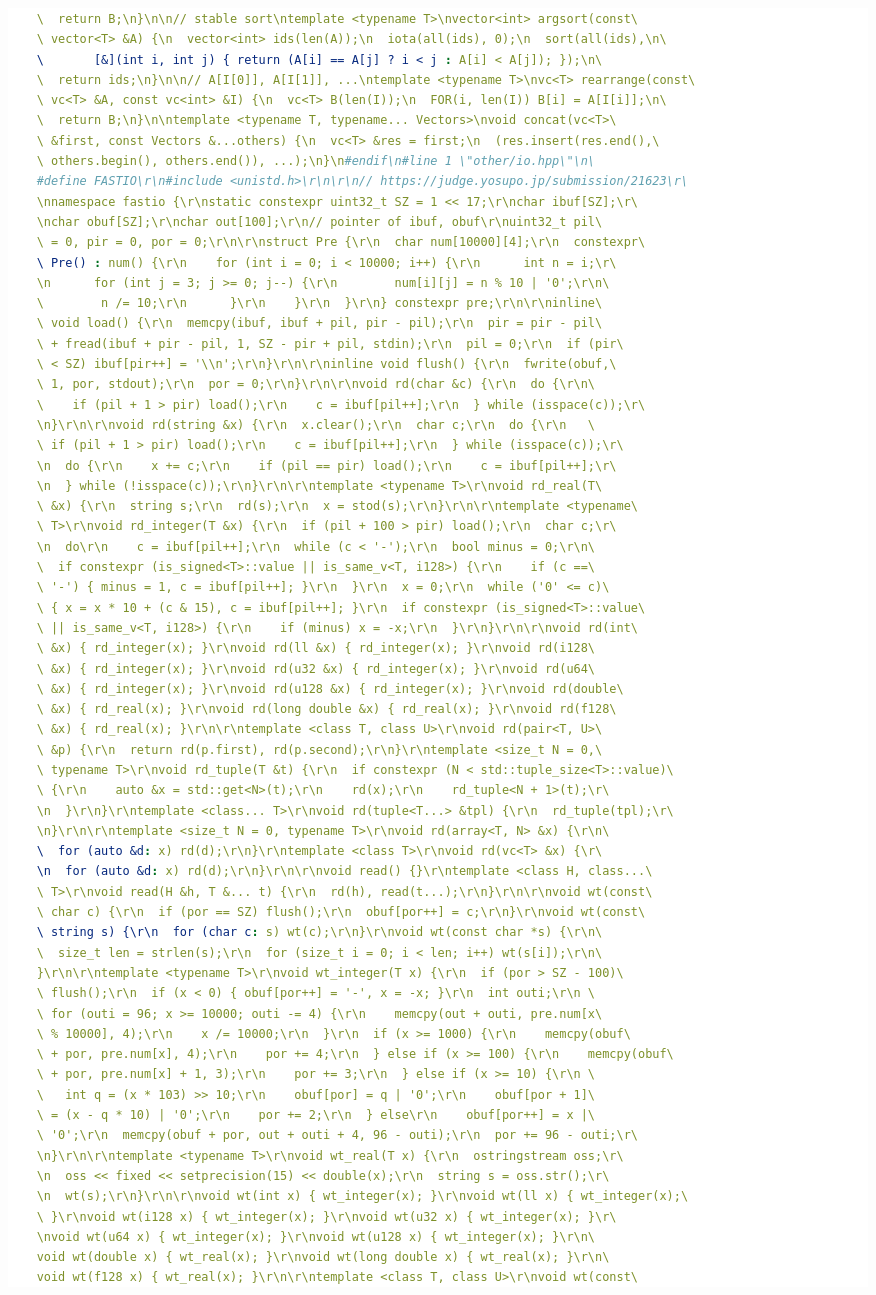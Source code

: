 ```yaml
    \  return B;\n}\n\n// stable sort\ntemplate <typename T>\nvector<int> argsort(const\
    \ vector<T> &A) {\n  vector<int> ids(len(A));\n  iota(all(ids), 0);\n  sort(all(ids),\n\
    \       [&](int i, int j) { return (A[i] == A[j] ? i < j : A[i] < A[j]); });\n\
    \  return ids;\n}\n\n// A[I[0]], A[I[1]], ...\ntemplate <typename T>\nvc<T> rearrange(const\
    \ vc<T> &A, const vc<int> &I) {\n  vc<T> B(len(I));\n  FOR(i, len(I)) B[i] = A[I[i]];\n\
    \  return B;\n}\n\ntemplate <typename T, typename... Vectors>\nvoid concat(vc<T>\
    \ &first, const Vectors &...others) {\n  vc<T> &res = first;\n  (res.insert(res.end(),\
    \ others.begin(), others.end()), ...);\n}\n#endif\n#line 1 \"other/io.hpp\"\n\
    #define FASTIO\r\n#include <unistd.h>\r\n\r\n// https://judge.yosupo.jp/submission/21623\r\
    \nnamespace fastio {\r\nstatic constexpr uint32_t SZ = 1 << 17;\r\nchar ibuf[SZ];\r\
    \nchar obuf[SZ];\r\nchar out[100];\r\n// pointer of ibuf, obuf\r\nuint32_t pil\
    \ = 0, pir = 0, por = 0;\r\n\r\nstruct Pre {\r\n  char num[10000][4];\r\n  constexpr\
    \ Pre() : num() {\r\n    for (int i = 0; i < 10000; i++) {\r\n      int n = i;\r\
    \n      for (int j = 3; j >= 0; j--) {\r\n        num[i][j] = n % 10 | '0';\r\n\
    \        n /= 10;\r\n      }\r\n    }\r\n  }\r\n} constexpr pre;\r\n\r\ninline\
    \ void load() {\r\n  memcpy(ibuf, ibuf + pil, pir - pil);\r\n  pir = pir - pil\
    \ + fread(ibuf + pir - pil, 1, SZ - pir + pil, stdin);\r\n  pil = 0;\r\n  if (pir\
    \ < SZ) ibuf[pir++] = '\\n';\r\n}\r\n\r\ninline void flush() {\r\n  fwrite(obuf,\
    \ 1, por, stdout);\r\n  por = 0;\r\n}\r\n\r\nvoid rd(char &c) {\r\n  do {\r\n\
    \    if (pil + 1 > pir) load();\r\n    c = ibuf[pil++];\r\n  } while (isspace(c));\r\
    \n}\r\n\r\nvoid rd(string &x) {\r\n  x.clear();\r\n  char c;\r\n  do {\r\n   \
    \ if (pil + 1 > pir) load();\r\n    c = ibuf[pil++];\r\n  } while (isspace(c));\r\
    \n  do {\r\n    x += c;\r\n    if (pil == pir) load();\r\n    c = ibuf[pil++];\r\
    \n  } while (!isspace(c));\r\n}\r\n\r\ntemplate <typename T>\r\nvoid rd_real(T\
    \ &x) {\r\n  string s;\r\n  rd(s);\r\n  x = stod(s);\r\n}\r\n\r\ntemplate <typename\
    \ T>\r\nvoid rd_integer(T &x) {\r\n  if (pil + 100 > pir) load();\r\n  char c;\r\
    \n  do\r\n    c = ibuf[pil++];\r\n  while (c < '-');\r\n  bool minus = 0;\r\n\
    \  if constexpr (is_signed<T>::value || is_same_v<T, i128>) {\r\n    if (c ==\
    \ '-') { minus = 1, c = ibuf[pil++]; }\r\n  }\r\n  x = 0;\r\n  while ('0' <= c)\
    \ { x = x * 10 + (c & 15), c = ibuf[pil++]; }\r\n  if constexpr (is_signed<T>::value\
    \ || is_same_v<T, i128>) {\r\n    if (minus) x = -x;\r\n  }\r\n}\r\n\r\nvoid rd(int\
    \ &x) { rd_integer(x); }\r\nvoid rd(ll &x) { rd_integer(x); }\r\nvoid rd(i128\
    \ &x) { rd_integer(x); }\r\nvoid rd(u32 &x) { rd_integer(x); }\r\nvoid rd(u64\
    \ &x) { rd_integer(x); }\r\nvoid rd(u128 &x) { rd_integer(x); }\r\nvoid rd(double\
    \ &x) { rd_real(x); }\r\nvoid rd(long double &x) { rd_real(x); }\r\nvoid rd(f128\
    \ &x) { rd_real(x); }\r\n\r\ntemplate <class T, class U>\r\nvoid rd(pair<T, U>\
    \ &p) {\r\n  return rd(p.first), rd(p.second);\r\n}\r\ntemplate <size_t N = 0,\
    \ typename T>\r\nvoid rd_tuple(T &t) {\r\n  if constexpr (N < std::tuple_size<T>::value)\
    \ {\r\n    auto &x = std::get<N>(t);\r\n    rd(x);\r\n    rd_tuple<N + 1>(t);\r\
    \n  }\r\n}\r\ntemplate <class... T>\r\nvoid rd(tuple<T...> &tpl) {\r\n  rd_tuple(tpl);\r\
    \n}\r\n\r\ntemplate <size_t N = 0, typename T>\r\nvoid rd(array<T, N> &x) {\r\n\
    \  for (auto &d: x) rd(d);\r\n}\r\ntemplate <class T>\r\nvoid rd(vc<T> &x) {\r\
    \n  for (auto &d: x) rd(d);\r\n}\r\n\r\nvoid read() {}\r\ntemplate <class H, class...\
    \ T>\r\nvoid read(H &h, T &... t) {\r\n  rd(h), read(t...);\r\n}\r\n\r\nvoid wt(const\
    \ char c) {\r\n  if (por == SZ) flush();\r\n  obuf[por++] = c;\r\n}\r\nvoid wt(const\
    \ string s) {\r\n  for (char c: s) wt(c);\r\n}\r\nvoid wt(const char *s) {\r\n\
    \  size_t len = strlen(s);\r\n  for (size_t i = 0; i < len; i++) wt(s[i]);\r\n\
    }\r\n\r\ntemplate <typename T>\r\nvoid wt_integer(T x) {\r\n  if (por > SZ - 100)\
    \ flush();\r\n  if (x < 0) { obuf[por++] = '-', x = -x; }\r\n  int outi;\r\n \
    \ for (outi = 96; x >= 10000; outi -= 4) {\r\n    memcpy(out + outi, pre.num[x\
    \ % 10000], 4);\r\n    x /= 10000;\r\n  }\r\n  if (x >= 1000) {\r\n    memcpy(obuf\
    \ + por, pre.num[x], 4);\r\n    por += 4;\r\n  } else if (x >= 100) {\r\n    memcpy(obuf\
    \ + por, pre.num[x] + 1, 3);\r\n    por += 3;\r\n  } else if (x >= 10) {\r\n \
    \   int q = (x * 103) >> 10;\r\n    obuf[por] = q | '0';\r\n    obuf[por + 1]\
    \ = (x - q * 10) | '0';\r\n    por += 2;\r\n  } else\r\n    obuf[por++] = x |\
    \ '0';\r\n  memcpy(obuf + por, out + outi + 4, 96 - outi);\r\n  por += 96 - outi;\r\
    \n}\r\n\r\ntemplate <typename T>\r\nvoid wt_real(T x) {\r\n  ostringstream oss;\r\
    \n  oss << fixed << setprecision(15) << double(x);\r\n  string s = oss.str();\r\
    \n  wt(s);\r\n}\r\n\r\nvoid wt(int x) { wt_integer(x); }\r\nvoid wt(ll x) { wt_integer(x);\
    \ }\r\nvoid wt(i128 x) { wt_integer(x); }\r\nvoid wt(u32 x) { wt_integer(x); }\r\
    \nvoid wt(u64 x) { wt_integer(x); }\r\nvoid wt(u128 x) { wt_integer(x); }\r\n\
    void wt(double x) { wt_real(x); }\r\nvoid wt(long double x) { wt_real(x); }\r\n\
    void wt(f128 x) { wt_real(x); }\r\n\r\ntemplate <class T, class U>\r\nvoid wt(const\
```